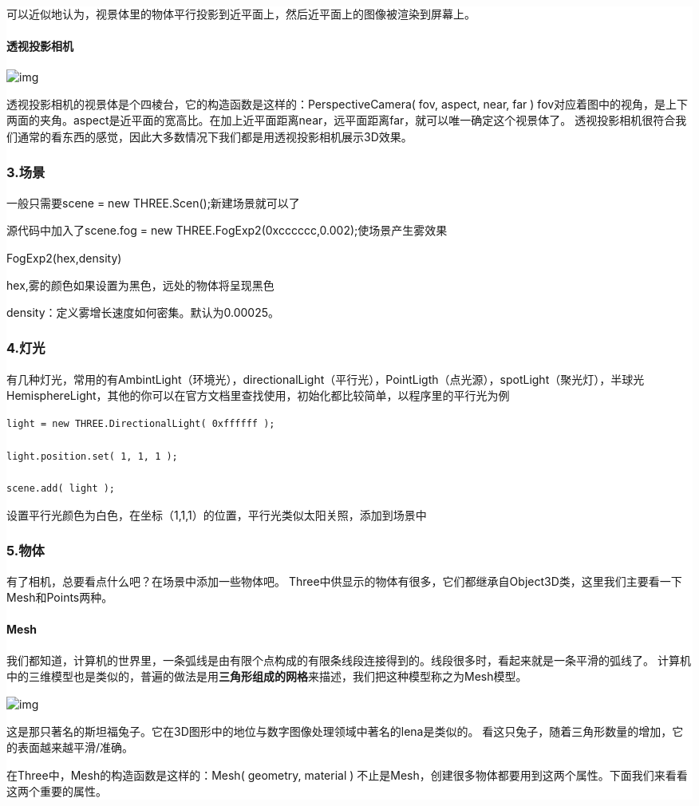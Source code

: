 可以近似地认为，视景体里的物体平行投影到近平面上，然后近平面上的图像被渲染到屏幕上。

#### 透视投影相机

 ![img](https://images2015.cnblogs.com/blog/787426/201706/787426-20170602151117571-1492030603.png)

透视投影相机的视景体是个四棱台，它的构造函数是这样的：PerspectiveCamera( fov, aspect, near, far ) 
fov对应着图中的视角，是上下两面的夹角。aspect是近平面的宽高比。在加上近平面距离near，远平面距离far，就可以唯一确定这个视景体了。 
透视投影相机很符合我们通常的看东西的感觉，因此大多数情况下我们都是用透视投影相机展示3D效果。

### 3.场景

一般只需要scene = new THREE.Scen();新建场景就可以了

源代码中加入了scene.fog = new THREE.FogExp2(0xcccccc,0.002);使场景产生雾效果

FogExp2(hex,density)

hex,雾的颜色如果设置为黑色，远处的物体将呈现黑色

density：定义雾增长速度如何密集。默认为0.00025。

### 4.灯光

有几种灯光，常用的有AmbintLight（环境光），directionalLight（平行光），PointLigth（点光源），spotLight（聚光灯），半球光HemisphereLight，其他的你可以在官方文档里查找使用，初始化都比较简单，以程序里的平行光为例

```
light = new THREE.DirectionalLight( 0xffffff );

light.position.set( 1, 1, 1 );

scene.add( light );
```

设置平行光颜色为白色，在坐标（1,1,1）的位置，平行光类似太阳关照，添加到场景中

### 5.物体

有了相机，总要看点什么吧？在场景中添加一些物体吧。 
Three中供显示的物体有很多，它们都继承自Object3D类，这里我们主要看一下Mesh和Points两种。

#### Mesh

我们都知道，计算机的世界里，一条弧线是由有限个点构成的有限条线段连接得到的。线段很多时，看起来就是一条平滑的弧线了。 
计算机中的三维模型也是类似的，普遍的做法是用**三角形组成的网格**来描述，我们把这种模型称之为Mesh模型。

 

![img](https://images2015.cnblogs.com/blog/787426/201706/787426-20170602151147774-1192761069.png)

 

这是那只著名的斯坦福兔子。它在3D图形中的地位与数字图像处理领域中著名的lena是类似的。 
看这只兔子，随着三角形数量的增加，它的表面越来越平滑/准确。

在Three中，Mesh的构造函数是这样的：Mesh( geometry, material ) 
不止是Mesh，创建很多物体都要用到这两个属性。下面我们来看看这两个重要的属性。
